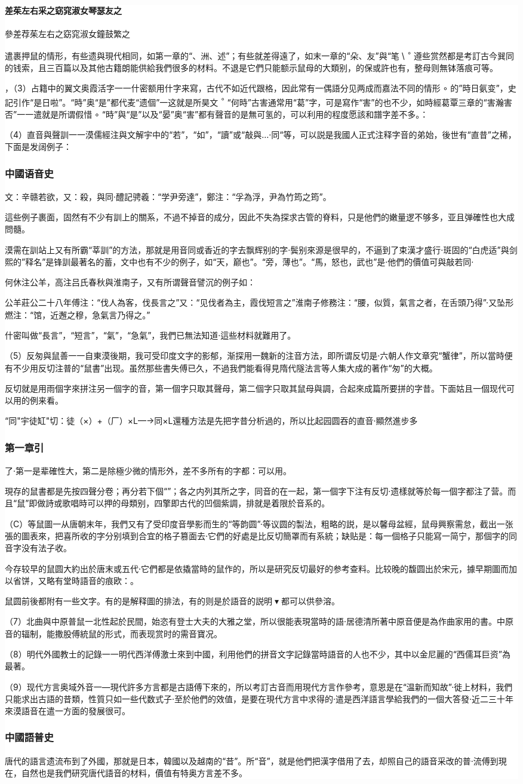 #### 差茱左右采之窈窕淑女琴瑟友之  

參差荐茱左右之窈窕淑女鐘鼓繁之  

遣裹押鼠的情形，有些遗與現代相同，如第一章的“、洲、述”；有些就差得遠了，如末一章的“朵、友”與“笔 $\setminus$ $^{\circ}$ 遵些赏然都是考訂古今巽同的钱索，且三百篇以及其他古籍朗能供給我們很多的材料。不退是它們只能额示鼠母的大類别，的保或許也有，整母则無钵落痕可等。  

，（3）占籍中的翼文奥霞活字一一什密额用什字来寫，古代不如近代跟格，因此常有一偶語分见两成而嘉法不同的情形 $\circ$ 的”時日氨变”，史記引作“是日啦”。“時”奥“是”都代麦“遗個”一这就是所昊文 $^\circ$ “何時”古害通常用“葛”字，可是寫作“害”的也不少，如時經葛覃三章的“害瀚害否”一一遣就是所谓假惜 $\circ$ “時”與“是”以及“晏”奥“害”都有聲音的是無可氢的，可以利用的程度愿該和譜字差不多。：  

（4）直音與聲訓一一漠儒經注與文解宇中的“若”，“如”，“讀”或“敲與…·同“等，可以説是我國人正式注释字音的弟始，後世有“直昔”之稀，下面是发阔例子：  

### 中國语音史  

文：辛赣若欲，又：殺，與同·醴記骋羲：“学尹旁達”，鄭注：“孚為浮，尹為竹筠之筠”。  

這些例子裹面，固然有不少有訓上的關系，不過不掉音的成分，因此不失為探求古管的脊料，只是他們的嫩量逻不够多，亚且弹確性也大成問髓。  

漠需在訓站上又有所霸“莘訓”的方法，那就是用音同或香近的字去飘辉别的字·鬓别來源是很早的，不逼到了束漢才盛行·斑固的“白虎适”與剑熙的”释名”是锋訓最著名的蓄，文中也有不少的例子，如“天，巅也”。“旁，薄也”。“馬，怒也，武也”是·他們的價值可與敲若同·  

何休注公羊，高注吕氏春秋與淮南子，又有所谓聲音譬沉的例子如：  

公羊莊公二十八年傅注：“伐人為客，伐長言之”又：“见伐者為主，霞伐短言之”淮南子修務注：“腰，似質，氣言之者，在舌頭乃得”·又坠形燃注：“馆，近邂之穆，急氣言乃得之。”  

什密叫做“長言”，“短言”，“氣”，“急氣”，我們已無法知道·這些材料就難用了。  

（5）反匆與鼠善一一自東漠後期，我可受印度文字的影郁，渐探用一魏新的注音方法，即所谓反切是·六朝人作文章究“蟹律”，所以當時便有不少用反切注普的“鼠書”出现。虽然那些書失傅已久，不過我們能看得見隋代隧法言等人集大成的著作“匆”的大概。  

反切就是用雨個字來拼注另一個字的音，第一個字只取其聲母，第二個字只取其鼠母與調，合起來成篇所要拼的字昔。下面姑且一個现代可以用的例来看。  

“同"宇徒缸"切：徒（×）+（厂）×L—→同×L還種方法是先把字昔分析過的，所以比起园圆吞的直音·顯然進步多  

### 第一章引  

了·第一是辈確性大，第二是除極少微的情形外，差不多所有的字都：可以用。  

現存的鼠書都是先按四聲分卷；再分若下個“”；各之内列其所之字，同音的在一起，第一個字下注有反切·遗樣就等於每一個字都注了营。而且“鼠”即做詩或歌唱時可以押的母類别，四擎即古代的凹個紫調，排就是着限於音系的。  

（C）等鼠圖一从唐朝末年，我們又有了受印度音學影而生的“等韵圆”·等议圆的製法，粗略的説，是以馨母盆經，鼠母興察需怠，截出一张張的圖表來，把喜所收的字分别填到合宜的格子篡面去·它們的好處是比反切簡罩而有系統；缺贴是：每一個格子只能寫一简宁，那個字的同音字没有法子收。  

今存较早的鼠圆大約出於唐末或五代·它們都是依撬當時的鼠作的，所以是研究反切最好的参考查料。比较晚的馥圆出於宋元，據早期圖而加以省饼，又略有堂時語音的痕欧：。  

鼠圆前後都附有一些文字。有的是解释圖的排法，有的则是於語音的説明 $\blacktriangledown$ 都可以供參溶。  

（7）北曲與中原普鼠一北性起於民間，始恣有登士大夫的大雅之堂，所以很能表現當時的語·居德清所著中原音便是為作曲家用的書。中原音的辐制，能撒股傅統鼠的形式，而表现赏时的需音寶况。  

（8）明代外國教士的記錄一一明代西洋傅激士來到中國，利用他們的拼音文字記錄當時語音的人也不少，其中以金尼麗的“西儒耳巨资”為最著。  

（9）现代方言奥域外音一—現代許多方言都是古語傅下來的，所以考訂古音而用現代方言作參考，意恩是在“温新而知故”·徙上材料，我們只能求出古語的昔類，性質只如一些代数式子·至於他們的效值，是要在現代方言中求得的·遣是西洋語言學給我們的一個大答發·近二三十年來漠語音在遣一方面的發展很可。  

### 中國語普史  

唐代的語言遗流布到了外國，那就是日本，韓國以及越南的“昔”。所“音”，就是他們把漢字借用了去，却照自己的語音采改的普·流傅到現在，自然也是我們研究唐代語音的材料，價值有特奥方言差不多。  
